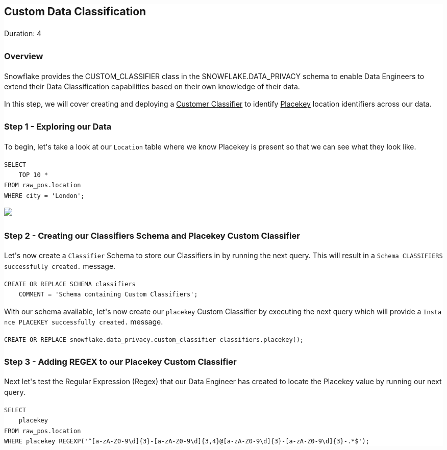 

## Custom Data Classification
Duration: 4

### Overview
Snowflake provides the CUSTOM_CLASSIFIER class in the SNOWFLAKE.DATA_PRIVACY schema to enable Data Engineers to extend their Data Classification capabilities based on their own knowledge of their data.

In this step, we will cover creating and deploying a [Customer Classifier](https://docs.snowflake.com/en/user-guide/classify-custom) to identify [Placekey](https://www.placekey.io/pricing) location identifiers across our data.

### Step 1 - Exploring our Data
To begin, let's take a look at our `Location` table where we know Placekey is present so that we can see what they look like.

```
SELECT 
    TOP 10 *
FROM raw_pos.location
WHERE city = 'London';
```

<img src = "assets/london.png">

### Step 2 - Creating our Classifiers Schema and Placekey Custom Classifier

Let's now create a `Classifier` Schema to store our Classifiers in by running the next query. This will result in a `Schema CLASSIFIERS successfully created.` message.

```
CREATE OR REPLACE SCHEMA classifiers
    COMMENT = 'Schema containing Custom Classifiers';
```

With our schema available, let's now create our `placekey` Custom Classifier by executing the next query which will provide a `Instance PLACEKEY successfully created.` message.

```
CREATE OR REPLACE snowflake.data_privacy.custom_classifier classifiers.placekey();
```

### Step 3 - Adding REGEX to our Placekey Custom Classifier
Next let's test the Regular Expression (Regex) that our Data Engineer has created to locate the Placekey value by running our next query.

```
SELECT 
    placekey
FROM raw_pos.location
WHERE placekey REGEXP('^[a-zA-Z0-9\d]{3}-[a-zA-Z0-9\d]{3,4}@[a-zA-Z0-9\d]{3}-[a-zA-Z0-9\d]{3}-.*$');
```
